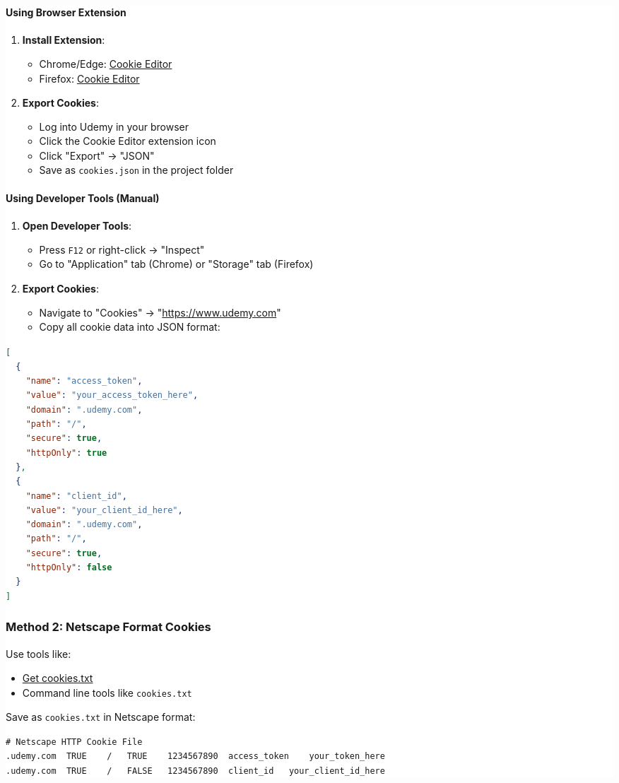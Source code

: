 #### Using Browser Extension

1. **Install Extension**:
   - Chrome/Edge: [Cookie Editor](https://chrome.google.com/webstore/detail/cookie-editor/hlkenndednhfkekhgcdicdfddnkalmdm)
   - Firefox: [Cookie Editor](https://addons.mozilla.org/en-US/firefox/addon/cookie-editor/)

2. **Export Cookies**:
   - Log into Udemy in your browser
   - Click the Cookie Editor extension icon
   - Click "Export" → "JSON"
   - Save as `cookies.json` in the project folder

#### Using Developer Tools (Manual)

1. **Open Developer Tools**:
   - Press `F12` or right-click → "Inspect"
   - Go to "Application" tab (Chrome) or "Storage" tab (Firefox)

2. **Export Cookies**:
   - Navigate to "Cookies" → "https://www.udemy.com"
   - Copy all cookie data into JSON format:

```json
[
  {
    "name": "access_token",
    "value": "your_access_token_here",
    "domain": ".udemy.com",
    "path": "/",
    "secure": true,
    "httpOnly": true
  },
  {
    "name": "client_id",
    "value": "your_client_id_here",
    "domain": ".udemy.com",
    "path": "/",
    "secure": true,
    "httpOnly": false
  }
]
```

### Method 2: Netscape Format Cookies

Use tools like:
- [Get cookies.txt](https://chrome.google.com/webstore/detail/get-cookiestxt/bgaddhkoddajcdgocldbbfleckgcbcid)
- Command line tools like `cookies.txt`

Save as `cookies.txt` in Netscape format:
```
# Netscape HTTP Cookie File
.udemy.com	TRUE	/	TRUE	1234567890	access_token	your_token_here
.udemy.com	TRUE	/	FALSE	1234567890	client_id	your_client_id_here
```
